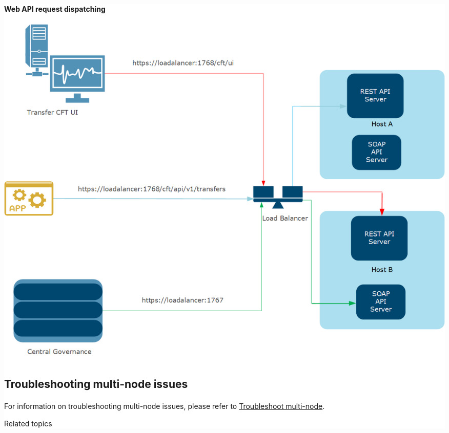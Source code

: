 

#### Web API request dispatching



<img src="api_multinode.png"/>



## Troubleshooting multi-node issues



For information on troubleshooting multi-node issues, please refer to <a href="../troubleshoot_intro/admin_troubleshooting_server/admin_troubleshooting_runtime/troubleshoot_multinode">Troubleshoot multi-node</a>.



Related topics


